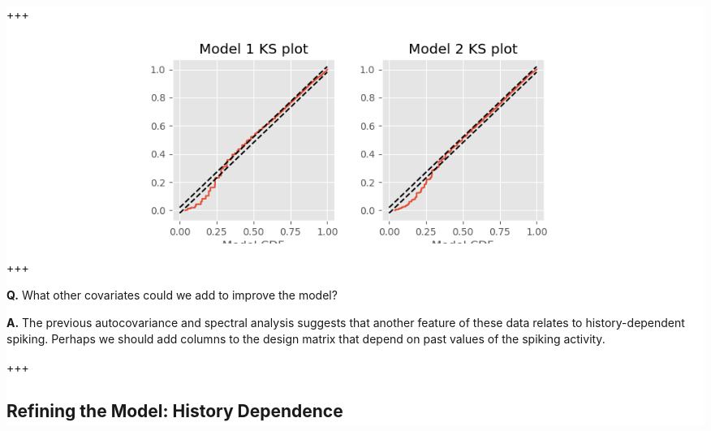 +++

<div style="width:60%; margin: auto">
    <span style="width:50%; float: left"><img src="imgs/ks1.png"></span>
    <span style="width:50%; float: left"><img src="imgs/ks2.png"></span>
</div>
<div style="clear: both; display: table"></div>

+++

<div class="question">
    
**Q.** What other covariates could we add to improve the model?

**A.** The previous autocovariance and spectral analysis suggests that another feature of these data relates to history-dependent spiking. Perhaps we should add columns to the design matrix that depend on past values of the spiking activity.

</div>

+++

## Refining the Model: History Dependence<a id="history-dependence"></a>
